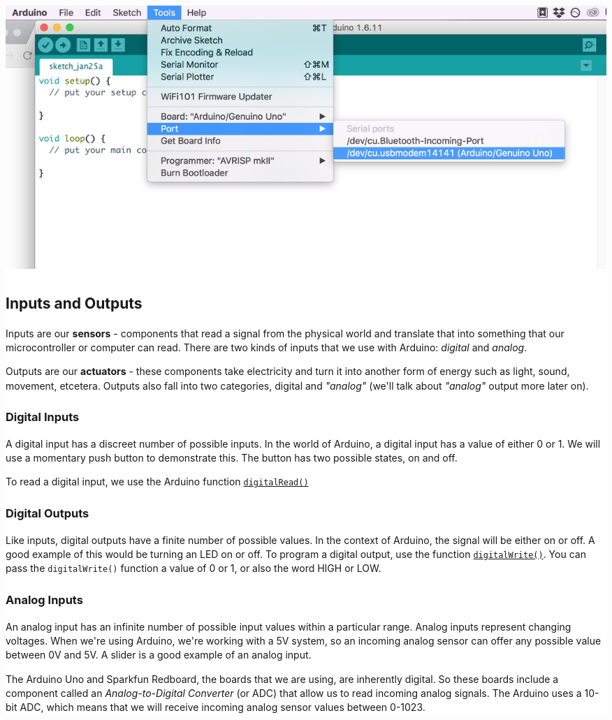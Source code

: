 ![board and port](images/board-port.png "Board and Port")

## Inputs and Outputs
Inputs are our **sensors** - components that read a signal from the physical world and translate that into something that our microcontroller or computer can read. There are two kinds of inputs that we use with Arduino: *digital* and *analog*.

Outputs are our **actuators** - these components take electricity and turn it into another form of energy such as light, sound, movement, etcetera. Outputs also fall into two categories, digital and *"analog"* (we'll talk about *"analog"* output more later on).

### Digital Inputs
A digital input has a discreet number of possible inputs. In the world of Arduino, a digital input has a value of either 0 or 1. We will use a momentary push button to demonstrate this. The button has two possible states, on and off.

To read a digital input, we use the Arduino function [`digitalRead()`](https://www.arduino.cc/en/Reference/DigitalRead)

### Digital Outputs
Like inputs, digital outputs have a finite number of possible values. In the context of Arduino, the signal will be either on or off. A good example of this would be turning an LED on or off. To program a digital output, use the function [`digitalWrite()`](https://www.arduino.cc/en/Reference/DigitalWrite). You can pass the `digitalWrite()` function a value of 0 or 1, or also the word HIGH or LOW.

### Analog Inputs
An analog input has an infinite number of possible input values within a particular range. Analog inputs represent changing voltages. When we're using Arduino, we're working with a 5V system, so an incoming analog sensor can offer any possible value between 0V and 5V. A slider is a good example of an analog input.

The Arduino Uno and Sparkfun Redboard, the boards that we are using, are inherently digital. So these boards include a component called an *Analog-to-Digital Converter* (or ADC) that allow us to read incoming analog signals. The Arduino uses a 10-bit ADC, which means that we will receive incoming analog sensor values between 0-1023.
